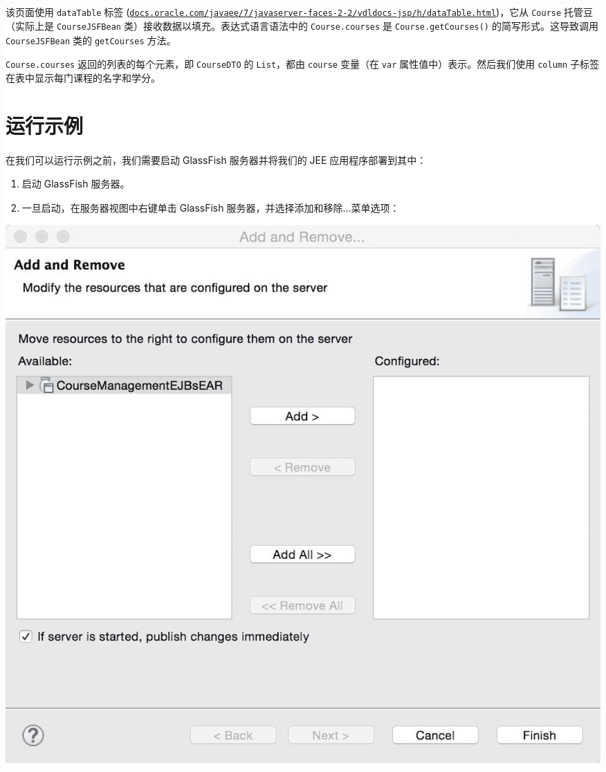 该页面使用 `dataTable` 标签 ([`docs.oracle.com/javaee/7/javaserver-faces-2-2/vdldocs-jsp/h/dataTable.html`](https://docs.oracle.com/javaee/7/javaserver-faces-2-2/vdldocs-jsp/h/dataTable.html))，它从 `Course` 托管豆（实际上是 `CourseJSFBean` 类）接收数据以填充。表达式语言语法中的 `Course.courses` 是 `Course.getCourses()` 的简写形式。这导致调用 `CourseJSFBean` 类的 `getCourses` 方法。

`Course.courses` 返回的列表的每个元素，即 `CourseDTO` 的 `List`，都由 `course` 变量（在 `var` 属性值中）表示。然后我们使用 `column` 子标签在表中显示每门课程的名字和学分。

# 运行示例

在我们可以运行示例之前，我们需要启动 GlassFish 服务器并将我们的 JEE 应用程序部署到其中：

1.  启动 GlassFish 服务器。

1.  一旦启动，在服务器视图中右键单击 GlassFish 服务器，并选择添加和移除...菜单选项：

![图片 1.75](img/00175.jpeg)
